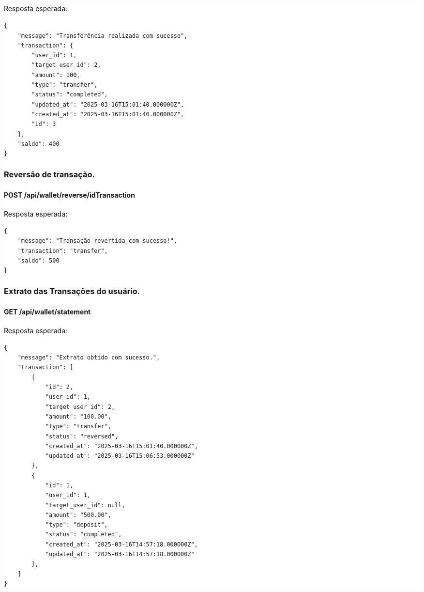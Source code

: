 Resposta esperada:

```
{
    "message": "Transferência realizada com sucesso",
    "transaction": {
        "user_id": 1,
        "target_user_id": 2,
        "amount": 100,
        "type": "transfer",
        "status": "completed",
        "updated_at": "2025-03-16T15:01:40.000000Z",
        "created_at": "2025-03-16T15:01:40.000000Z",
        "id": 3
    },
    "saldo": 400
}
```

### Reversão de transação.

#### POST /api/wallet/reverse/idTransaction

Resposta esperada:

```
{
    "message": "Transação revertida com sucesso!",
    "transaction": "transfer",
    "saldo": 500
}
```

### Extrato das Transações do usuário.

#### GET /api/wallet/statement

Resposta esperada:

```
{
    "message": "Extrato obtido com sucesso.",
    "transaction": [
        {
            "id": 2,
            "user_id": 1,
            "target_user_id": 2,
            "amount": "100.00",
            "type": "transfer",
            "status": "reversed",
            "created_at": "2025-03-16T15:01:40.000000Z",
            "updated_at": "2025-03-16T15:06:53.000000Z"
        },
        {
            "id": 1,
            "user_id": 1,
            "target_user_id": null,
            "amount": "500.00",
            "type": "deposit",
            "status": "completed",
            "created_at": "2025-03-16T14:57:18.000000Z",
            "updated_at": "2025-03-16T14:57:18.000000Z"
        },
    ]
}
```
